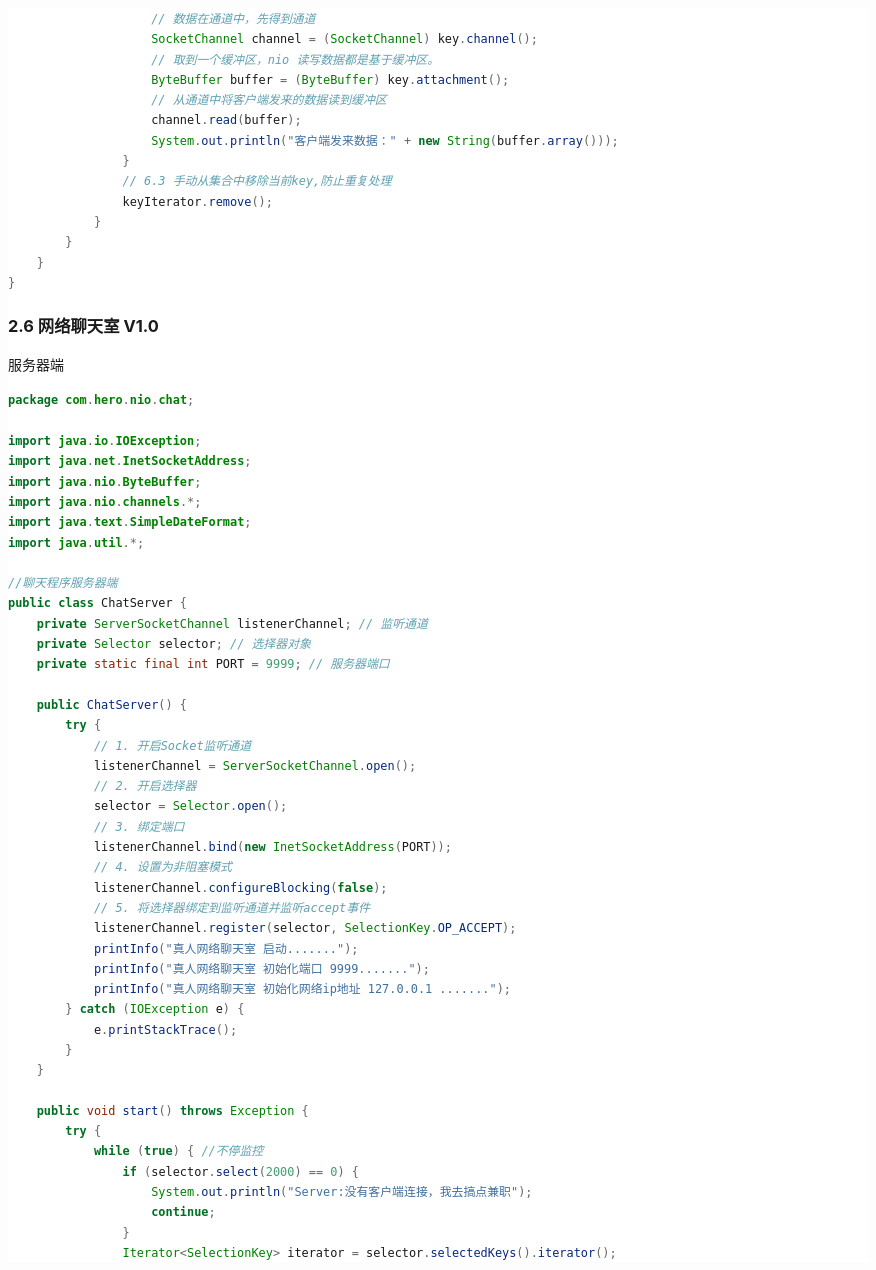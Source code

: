 ```java
                    // 数据在通道中，先得到通道
                    SocketChannel channel = (SocketChannel) key.channel();
                    // 取到一个缓冲区，nio 读写数据都是基于缓冲区。
                    ByteBuffer buffer = (ByteBuffer) key.attachment();
                    // 从通道中将客户端发来的数据读到缓冲区
                    channel.read(buffer);
                    System.out.println("客户端发来数据：" + new String(buffer.array()));
                }
                // 6.3 手动从集合中移除当前key,防止重复处理
                keyIterator.remove();
            }
        }
    }
}
```

### 2.6 网络聊天室 V1.0

服务器端

```java
package com.hero.nio.chat;

import java.io.IOException;
import java.net.InetSocketAddress;
import java.nio.ByteBuffer;
import java.nio.channels.*;
import java.text.SimpleDateFormat;
import java.util.*;

//聊天程序服务器端
public class ChatServer {
    private ServerSocketChannel listenerChannel; // 监听通道
    private Selector selector; // 选择器对象
    private static final int PORT = 9999; // 服务器端口

    public ChatServer() {
        try {
            // 1. 开启Socket监听通道
            listenerChannel = ServerSocketChannel.open();
            // 2. 开启选择器
            selector = Selector.open();
            // 3. 绑定端口
            listenerChannel.bind(new InetSocketAddress(PORT));
            // 4. 设置为非阻塞模式
            listenerChannel.configureBlocking(false);
            // 5. 将选择器绑定到监听通道并监听accept事件
            listenerChannel.register(selector, SelectionKey.OP_ACCEPT);
            printInfo("真人网络聊天室 启动.......");
            printInfo("真人网络聊天室 初始化端口 9999.......");
            printInfo("真人网络聊天室 初始化网络ip地址 127.0.0.1 .......");
        } catch (IOException e) {
            e.printStackTrace();
        }
    }

    public void start() throws Exception {
        try {
            while (true) { //不停监控
                if (selector.select(2000) == 0) {
                    System.out.println("Server:没有客户端连接，我去搞点兼职");
                    continue;
                }
                Iterator<SelectionKey> iterator = selector.selectedKeys().iterator();
```